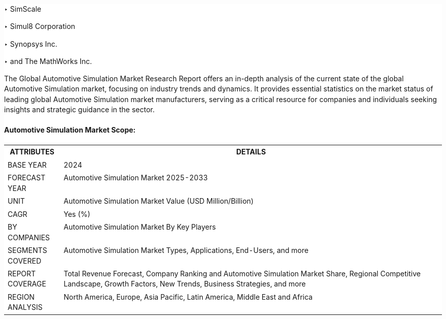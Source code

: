 ‣ SimScale

‣ Simul8 Corporation

‣ Synopsys Inc.

‣ and The MathWorks Inc.

The Global Automotive Simulation Market Research Report offers an in-depth analysis of the current state of the global Automotive Simulation market, focusing on industry trends and dynamics. It provides essential statistics on the market status of leading global Automotive Simulation market manufacturers, serving as a critical resource for companies and individuals seeking insights and strategic guidance in the sector.

<h4>Automotive Simulation Market Scope:</h4>
<table>
<tr>
<th>ATTRIBUTES</th>
<th>DETAILS</th>
</tr>
<tr>
<td>BASE YEAR</td>
<td>2024</td>
</tr>
<tr>
<td>FORECAST YEAR</td>
<td>Automotive Simulation Market 2025-2033</td>
</tr>
<tr>
<td>UNIT</td>
<td>Automotive Simulation Market Value (USD Million/Billion)</td>
<tr>
<td>CAGR</td>
<td>Yes (%)</td>
</tr>
</tr>
<tr>
<td>BY COMPANIES</td>
<td>Automotive Simulation Market By Key Players</td>
</tr>
<tr>
<td>SEGMENTS COVERED</td>
<td>Automotive Simulation Market Types, Applications, End-Users, and more</td>
</tr>
<tr>
<td>REPORT COVERAGE</td>
<td>Total Revenue Forecast, Company Ranking and Automotive Simulation Market Share, Regional Competitive Landscape, Growth Factors, New Trends, Business Strategies, and more</td>
</tr>
<tr>
<td>REGION ANALYSIS</td>
<td>North America, Europe, Asia Pacific, Latin America, Middle East and Africa</td>
</tr>
</table>
